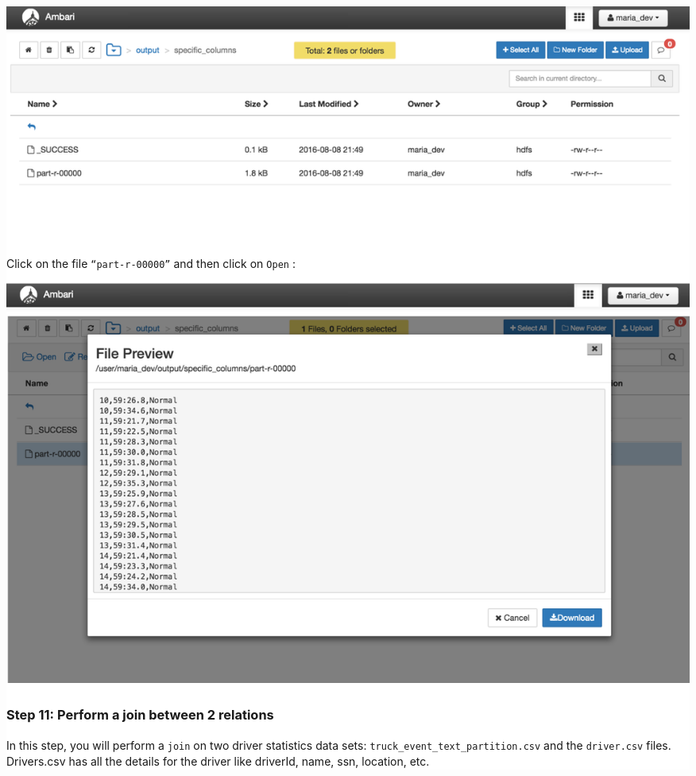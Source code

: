 ![navigate_to_part_r_file](assets/navigate_to_part_r_file.png)

Click on the file `“part-r-00000”` and then click on `Open` :

![file_preview](assets/file_preview.png)

### Step 11: Perform a join between 2 relations <a id="step-11-perform-a-join-between-2-relations"></a>

In this step, you will perform a `join` on two driver statistics data sets: `truck_event_text_partition.csv` and the `driver.csv` files. Drivers.csv has all the details for the driver like driverId, name, ssn, location, etc.
